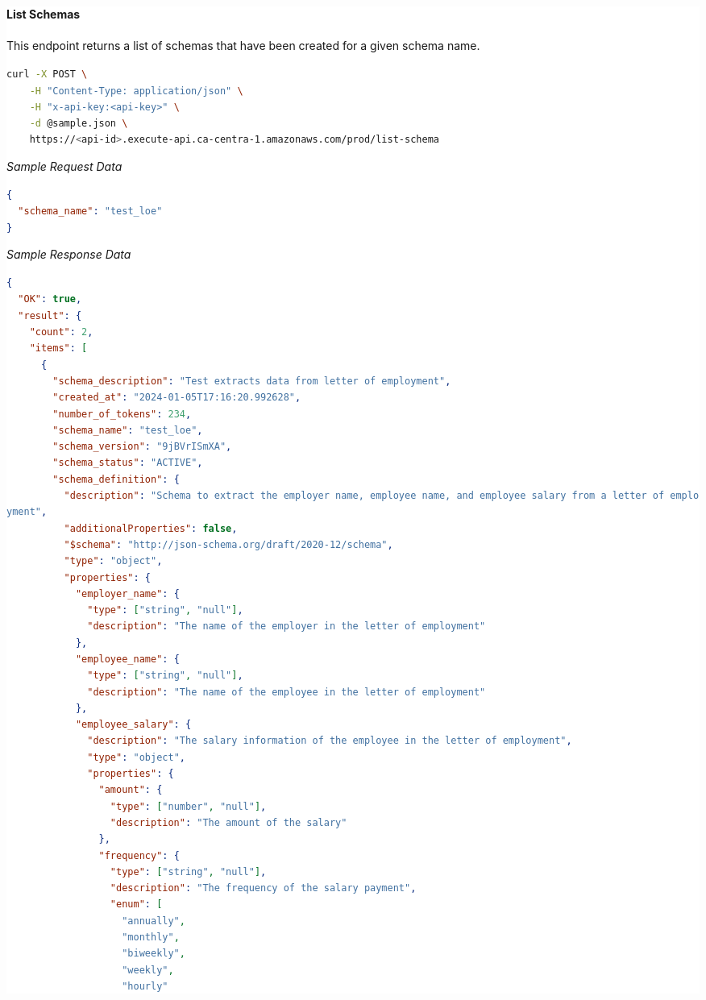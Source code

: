 #### List Schemas

This endpoint returns a list of schemas that have been created for a given schema name.

```bash
curl -X POST \
    -H "Content-Type: application/json" \
    -H "x-api-key:<api-key>" \
    -d @sample.json \
    https://<api-id>.execute-api.ca-centra-1.amazonaws.com/prod/list-schema
```

_Sample Request Data_

```json
{
  "schema_name": "test_loe"
}
```

_Sample Response Data_

```json
{
  "OK": true,
  "result": {
    "count": 2,
    "items": [
      {
        "schema_description": "Test extracts data from letter of employment",
        "created_at": "2024-01-05T17:16:20.992628",
        "number_of_tokens": 234,
        "schema_name": "test_loe",
        "schema_version": "9jBVrISmXA",
        "schema_status": "ACTIVE",
        "schema_definition": {
          "description": "Schema to extract the employer name, employee name, and employee salary from a letter of employment",
          "additionalProperties": false,
          "$schema": "http://json-schema.org/draft/2020-12/schema",
          "type": "object",
          "properties": {
            "employer_name": {
              "type": ["string", "null"],
              "description": "The name of the employer in the letter of employment"
            },
            "employee_name": {
              "type": ["string", "null"],
              "description": "The name of the employee in the letter of employment"
            },
            "employee_salary": {
              "description": "The salary information of the employee in the letter of employment",
              "type": "object",
              "properties": {
                "amount": {
                  "type": ["number", "null"],
                  "description": "The amount of the salary"
                },
                "frequency": {
                  "type": ["string", "null"],
                  "description": "The frequency of the salary payment",
                  "enum": [
                    "annually",
                    "monthly",
                    "biweekly",
                    "weekly",
                    "hourly"
```